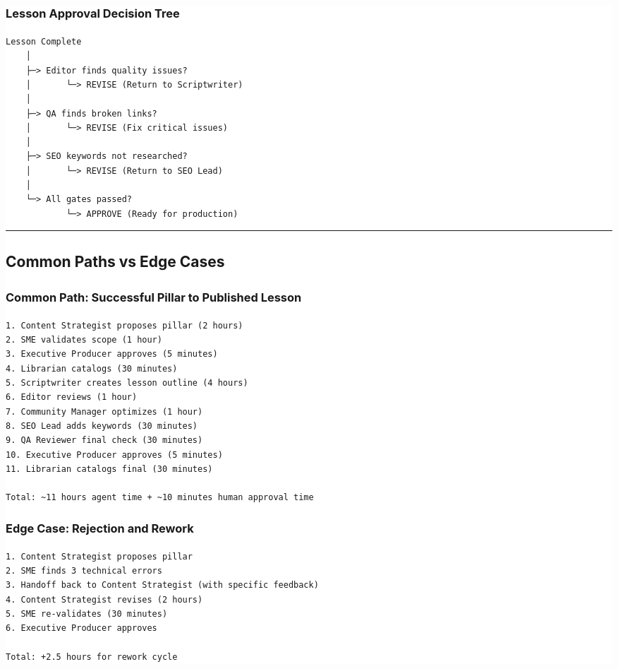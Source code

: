 ```
```

### Lesson Approval Decision Tree
```
Lesson Complete
    │
    ├─> Editor finds quality issues?
    │       └─> REVISE (Return to Scriptwriter)
    │
    ├─> QA finds broken links?
    │       └─> REVISE (Fix critical issues)
    │
    ├─> SEO keywords not researched?
    │       └─> REVISE (Return to SEO Lead)
    │
    └─> All gates passed?
            └─> APPROVE (Ready for production)
```

---

## Common Paths vs Edge Cases

### Common Path: Successful Pillar to Published Lesson
```
1. Content Strategist proposes pillar (2 hours)
2. SME validates scope (1 hour)
3. Executive Producer approves (5 minutes)
4. Librarian catalogs (30 minutes)
5. Scriptwriter creates lesson outline (4 hours)
6. Editor reviews (1 hour)
7. Community Manager optimizes (1 hour)
8. SEO Lead adds keywords (30 minutes)
9. QA Reviewer final check (30 minutes)
10. Executive Producer approves (5 minutes)
11. Librarian catalogs final (30 minutes)

Total: ~11 hours agent time + ~10 minutes human approval time
```

### Edge Case: Rejection and Rework
```
1. Content Strategist proposes pillar
2. SME finds 3 technical errors
3. Handoff back to Content Strategist (with specific feedback)
4. Content Strategist revises (2 hours)
5. SME re-validates (30 minutes)
6. Executive Producer approves

Total: +2.5 hours for rework cycle
```
